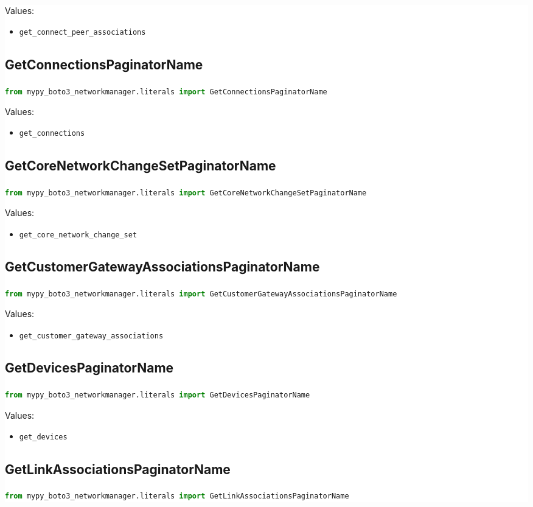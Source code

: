 Values:

- `get_connect_peer_associations`

<a id="getconnectionspaginatorname"></a>

## GetConnectionsPaginatorName

```python
from mypy_boto3_networkmanager.literals import GetConnectionsPaginatorName
```

Values:

- `get_connections`

<a id="getcorenetworkchangesetpaginatorname"></a>

## GetCoreNetworkChangeSetPaginatorName

```python
from mypy_boto3_networkmanager.literals import GetCoreNetworkChangeSetPaginatorName
```

Values:

- `get_core_network_change_set`

<a id="getcustomergatewayassociationspaginatorname"></a>

## GetCustomerGatewayAssociationsPaginatorName

```python
from mypy_boto3_networkmanager.literals import GetCustomerGatewayAssociationsPaginatorName
```

Values:

- `get_customer_gateway_associations`

<a id="getdevicespaginatorname"></a>

## GetDevicesPaginatorName

```python
from mypy_boto3_networkmanager.literals import GetDevicesPaginatorName
```

Values:

- `get_devices`

<a id="getlinkassociationspaginatorname"></a>

## GetLinkAssociationsPaginatorName

```python
from mypy_boto3_networkmanager.literals import GetLinkAssociationsPaginatorName
```
